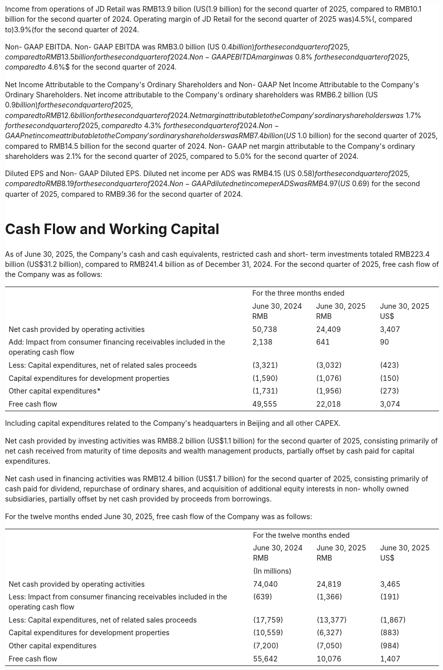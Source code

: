 Income from operations of JD Retail was RMB13.9 bilion (US\(1.9 billion) for the second quarter of 2025, compared to RMB10.1 billion for the second quarter of 2024. Operating margin of JD Retail for the second quarter of 2025 was\)4.5\%\(, compared to\)3.9\%\(for the second quarter of 2024.

Non- GAAP EBITDA. Non- GAAP EBITDA was RMB3.0 billion (US $0.4 billion) for the second quarter of 2025, compared to RMB13.5 billion for the second quarter of 2024. Non - GAAP EBITDA margin was$ 0.8\% $for the second quarter of 2025, compared to$ 4.6\%$ for the second quarter of 2024.

Net Income Attributable to the Company's Ordinary Shareholders and Non- GAAP Net Income Attributable to the Company's Ordinary Shareholders. Net income attributable to the Company's ordinary shareholders was RMB6.2 billion (US $0.9 billion) for the second quarter of 2025, compared to RMB12.6 billion for the second quarter of 2024. Net margin attributable to the Company's ordinary shareholders was$ 1.7\% $for the second quarter of 2025, compared to$ 4.3\% $for the second quarter of 2024. Non - GAAP net income attributable to the Company's ordinary shareholders was RMB7.4 billion (US$ 1.0 billion) for the second quarter of 2025, compared to RMB14.5 billion for the second quarter of 2024. Non- GAAP net margin attributable to the Company's ordinary shareholders was  $2.1\%$  for the second quarter of 2025, compared to  $5.0\%$  for the second quarter of 2024.

Diluted EPS and Non- GAAP Diluted EPS. Diluted net income per ADS was RMB4.15 (US $0.58) for the second quarter of 2025, compared to RMB8.19 for the second quarter of 2024. Non - GAAP diluted net income per ADS was RMB4.97 (US$ 0.69) for the second quarter of 2025, compared to RMB9.36 for the second quarter of 2024.

# Cash Flow and Working Capital

As of June 30, 2025, the Company's cash and cash equivalents, restricted cash and short- term investments totaled RMB223.4 billion (US$31.2 billion), compared to RMB241.4 billion as of December 31, 2024. For the second quarter of 2025, free cash flow of the Company was as follows:

<table><tr><td rowspan="2"></td><td colspan="3">For the three months ended</td></tr><tr><td>June 30, 2024 RMB</td><td>June 30, 2025 RMB</td><td>June 30, 2025 US$</td></tr><tr><td>Net cash provided by operating activities</td><td>50,738</td><td>24,409</td><td>3,407</td></tr><tr><td>Add: Impact from consumer financing receivables included in the operating cash flow</td><td>2,138</td><td>641</td><td>90</td></tr><tr><td>Less: Capital expenditures, net of related sales proceeds</td><td>(3,321)</td><td>(3,032)</td><td>(423)</td></tr><tr><td>Capital expenditures for development properties</td><td>(1,590)</td><td>(1,076)</td><td>(150)</td></tr><tr><td>Other capital expenditures*</td><td>(1,731)</td><td>(1,956)</td><td>(273)</td></tr><tr><td>Free cash flow</td><td>49,555</td><td>22,018</td><td>3,074</td></tr></table>

Including capital expenditures related to the Company's headquarters in Beijing and all other CAPEX.

Net cash provided by investing activities was RMB8.2 billion (US$1.1 billion) for the second quarter of 2025, consisting primarily of net cash received from maturity of time deposits and wealth management products, partially offset by cash paid for capital expenditures.

Net cash used in financing activities was RMB12.4 billion (US$1.7 billion) for the second quarter of 2025, consisting primarily of cash paid for dividend, repurchase of ordinary shares, and acquisition of additional equity interests in non- wholly owned subsidiaries, partially offset by net cash provided by proceeds from borrowings.

For the twelve months ended June 30, 2025, free cash flow of the Company was as follows:

<table><tr><td rowspan="3"></td><td colspan="3">For the twelve months ended</td></tr><tr><td>June 30, 2024 RMB</td><td>June 30, 2025 RMB</td><td>June 30, 2025 US$</td></tr><tr><td colspan="3">(In millions)</td></tr><tr><td>Net cash provided by operating activities</td><td>74,040</td><td>24,819</td><td>3,465</td></tr><tr><td>Less: Impact from consumer financing receivables included in the operating cash flow</td><td>(639)</td><td>(1,366)</td><td>(191)</td></tr><tr><td>Less: Capital expenditures, net of related sales proceeds</td><td>(17,759)</td><td>(13,377)</td><td>(1,867)</td></tr><tr><td>Capital expenditures for development properties</td><td>(10,559)</td><td>(6,327)</td><td>(883)</td></tr><tr><td>Other capital expenditures</td><td>(7,200)</td><td>(7,050)</td><td>(984)</td></tr><tr><td>Free cash flow</td><td>55,642</td><td>10,076</td><td>1,407</td></tr></table>
